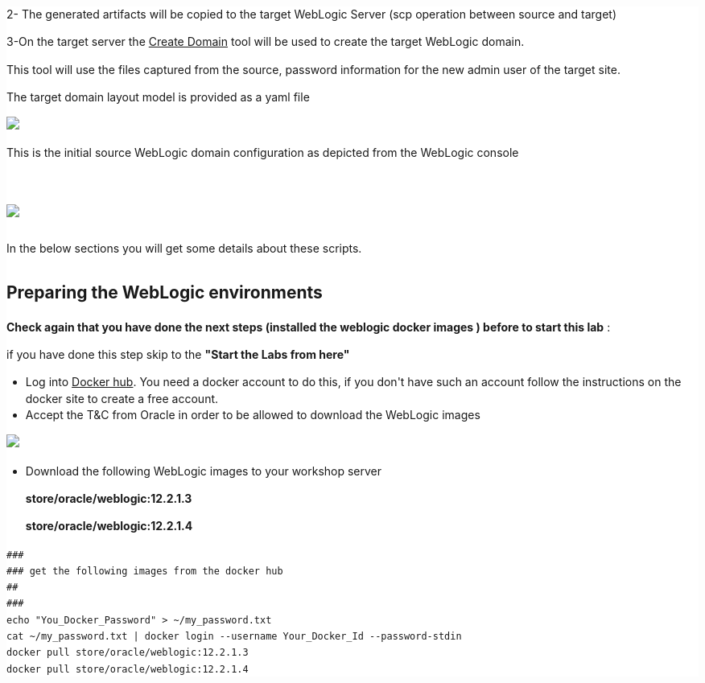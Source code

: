 2- The generated artifacts will be copied to the target WebLogic Server (scp operation between source and target)

3-On the target server the [Create Domain](https://github.com/oracle/weblogic-deploy-tooling/blob/master/site/create.md) tool will be used to create the target WebLogic domain.

This tool will use the files captured from the source,  password information for the new admin user of the target site.

The target domain layout model is provided as a yaml file



![](../WLS_imagetool_scripts/images/gen-architecture.jpg)



This is the initial source WebLogic domain configuration as depicted from the WebLogic console

![](images/source_cluster.jpg)
=======



In the below sections you will get some details about these scripts.

## Preparing the WebLogic environments

**Check again that you have done the next steps (installed the weblogic docker images ) before to start this lab** :

if you have done this step skip to the **"Start the Labs from here"**

- Log into [Docker hub](https://hub.docker.com/_/oracle-weblogic-server-12c).  You need a docker account to do this, if you don't have such an account follow the instructions on the docker site to create a free account.
- Accept the T&C from Oracle in order to be allowed to download the WebLogic images

![](images/docker-hub.jpg)



- Download the following WebLogic images to your workshop server

  **store/oracle/weblogic:12.2.1.3**

  **store/oracle/weblogic:12.2.1.4**

```
###
### get the following images from the docker hub
##  
###
echo "You_Docker_Password" > ~/my_password.txt
cat ~/my_password.txt | docker login --username Your_Docker_Id --password-stdin
docker pull store/oracle/weblogic:12.2.1.3 
docker pull store/oracle/weblogic:12.2.1.4
```

